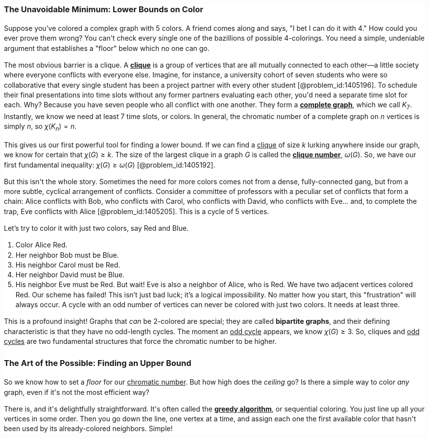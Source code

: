 ### The Unavoidable Minimum: Lower Bounds on Color

Suppose you’ve colored a complex graph with 5 colors. A friend comes along and says, "I bet I can do it with 4." How could you ever prove them wrong? You can't check every single one of the bazillions of possible 4-colorings. You need a simple, undeniable argument that establishes a "floor" below which no one can go.

The most obvious barrier is a clique. A **[clique](@article_id:275496)** is a group of vertices that are all mutually connected to each other—a little society where everyone conflicts with everyone else. Imagine, for instance, a university cohort of seven students who were so collaborative that every single student has been a project partner with every other student [@problem_id:1405196]. To schedule their final presentations into time slots without any former partners evaluating each other, you'd need a separate time slot for each. Why? Because you have seven people who all conflict with one another. They form a **[complete graph](@article_id:260482)**, which we call $K_7$. Instantly, we know we need at least 7 time slots, or colors. In general, the chromatic number of a complete graph on $n$ vertices is simply $n$, so $\chi(K_n) = n$.

This gives us our first powerful tool for finding a lower bound. If we can find a [clique](@article_id:275496) of size $k$ lurking anywhere inside our graph, we know for certain that $\chi(G) \ge k$. The size of the largest clique in a graph $G$ is called the **[clique number](@article_id:272220)**, $\omega(G)$. So, we have our first fundamental inequality: $\chi(G) \ge \omega(G)$ [@problem_id:1405192].

But this isn't the whole story. Sometimes the need for more colors comes not from a dense, fully-connected gang, but from a more subtle, cyclical arrangement of conflicts. Consider a committee of professors with a peculiar set of conflicts that form a chain: Alice conflicts with Bob, who conflicts with Carol, who conflicts with David, who conflicts with Eve... and, to complete the trap, Eve conflicts with Alice [@problem_id:1405205]. This is a cycle of 5 vertices.

Let’s try to color it with just two colors, say Red and Blue.
1.  Color Alice Red.
2.  Her neighbor Bob must be Blue.
3.  His neighbor Carol must be Red.
4.  Her neighbor David must be Blue.
5.  His neighbor Eve must be Red.
But wait! Eve is also a neighbor of Alice, who is Red. We have two adjacent vertices colored Red. Our scheme has failed! This isn’t just bad luck; it’s a logical impossibility. No matter how you start, this "frustration" will always occur. A cycle with an odd number of vertices can never be colored with just two colors. It needs at least three.

This is a profound insight! Graphs that *can* be 2-colored are special; they are called **bipartite graphs**, and their defining characteristic is that they have no odd-length cycles. The moment an [odd cycle](@article_id:271813) appears, we know $\chi(G) \ge 3$. So, cliques and [odd cycles](@article_id:270793) are two fundamental structures that force the chromatic number to be higher.

### The Art of the Possible: Finding an Upper Bound

So we know how to set a *floor* for our [chromatic number](@article_id:273579). But how high does the *ceiling* go? Is there a simple way to color *any* graph, even if it's not the most efficient way?

There is, and it's delightfully straightforward. It's often called the **[greedy algorithm](@article_id:262721)**, or sequential coloring. You just line up all your vertices in some order. Then you go down the line, one vertex at a time, and assign each one the first available color that hasn't been used by its already-colored neighbors. Simple!
